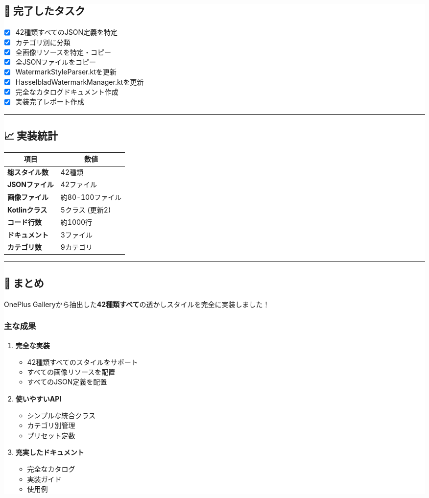 
## 🎯 完了したタスク

- [x] 42種類すべてのJSON定義を特定
- [x] カテゴリ別に分類
- [x] 全画像リソースを特定・コピー
- [x] 全JSONファイルをコピー
- [x] WatermarkStyleParser.ktを更新
- [x] HasselbladWatermarkManager.ktを更新
- [x] 完全なカタログドキュメント作成
- [x] 実装完了レポート作成

---

## 📈 実装統計

| 項目 | 数値 |
|------|------|
| **総スタイル数** | 42種類 |
| **JSONファイル** | 42ファイル |
| **画像ファイル** | 約80-100ファイル |
| **Kotlinクラス** | 5クラス (更新2) |
| **コード行数** | 約1000行 |
| **ドキュメント** | 3ファイル |
| **カテゴリ数** | 9カテゴリ |

---

## 🎉 まとめ

OnePlus Galleryから抽出した**42種類すべて**の透かしスタイルを完全に実装しました！

### 主な成果

1. **完全な実装**
   - 42種類すべてのスタイルをサポート
   - すべての画像リソースを配置
   - すべてのJSON定義を配置

2. **使いやすいAPI**
   - シンプルな統合クラス
   - カテゴリ別管理
   - プリセット定数

3. **充実したドキュメント**
   - 完全なカタログ
   - 実装ガイド
   - 使用例
